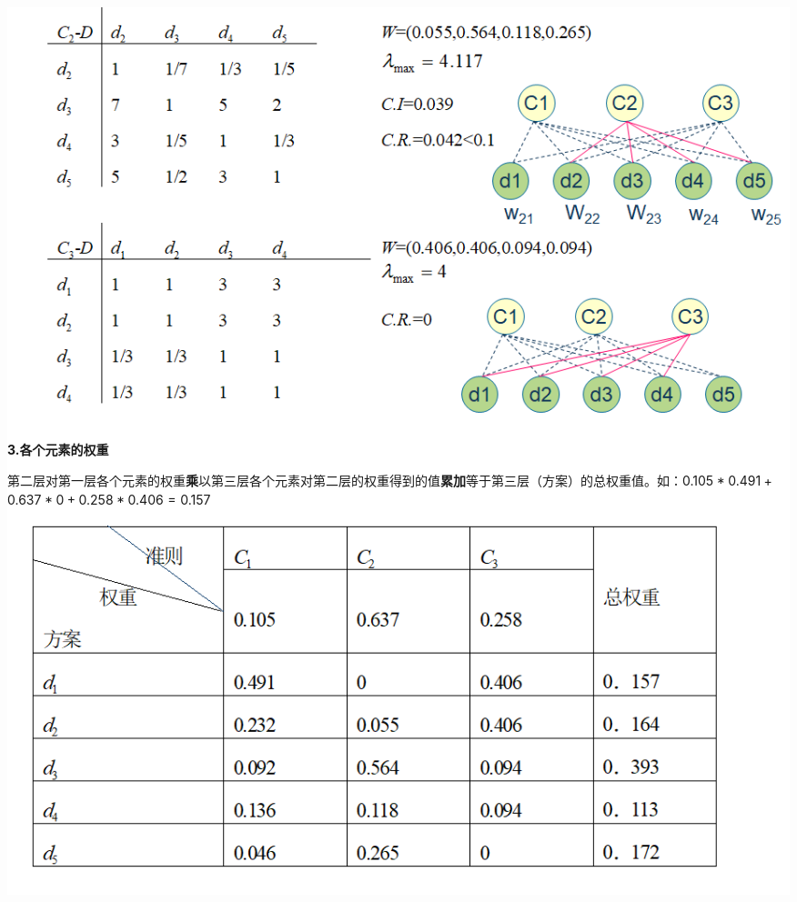 ![](./AHP-base/1592786632387.png)

**3.各个元素的权重**

第二层对第一层各个元素的权重**乘**以第三层各个元素对第二层的权重得到的值**累加**等于第三层（方案）的总权重值。如：$0.105*0.491+0.637*0+0.258*0.406=0.157$

![](./AHP-base/1592787096526.png)
